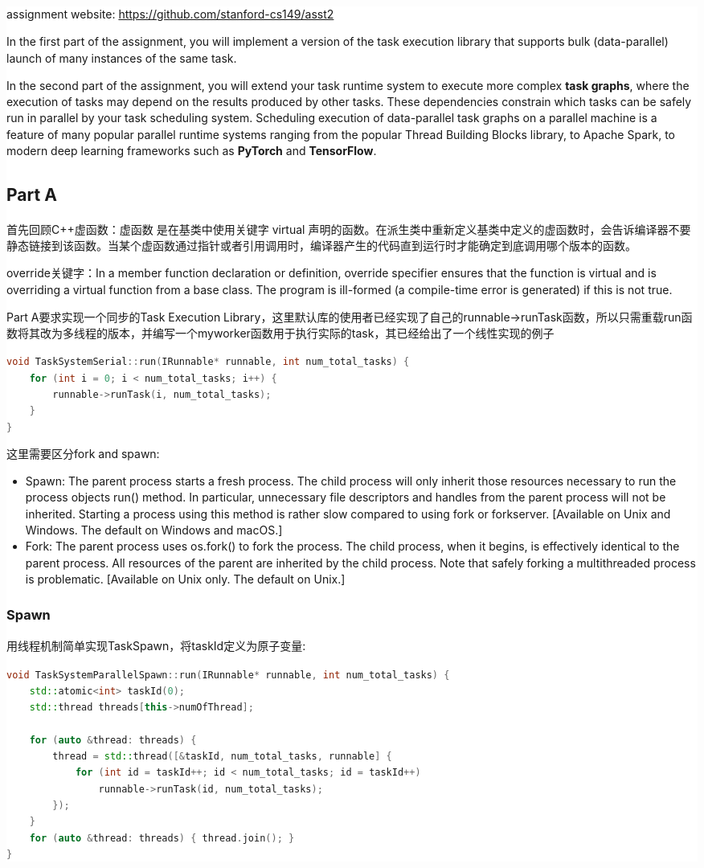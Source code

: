 assignment website: https://github.com/stanford-cs149/asst2

In the first part of the assignment, you will implement a version of the task execution library that supports bulk (data-parallel) launch of many instances of the same task.

In the second part of the assignment, you will extend your task runtime system to execute more complex __task graphs__, where the execution of tasks may depend on the results produced by other tasks. These dependencies constrain which tasks can be safely run in parallel by your task scheduling system. Scheduling execution of data-parallel task graphs on a parallel machine is a feature of many popular parallel runtime systems ranging from the popular Thread Building Blocks library, to Apache Spark, to modern deep learning frameworks such as __PyTorch__ and __TensorFlow__.

## Part A

首先回顾C++虚函数：虚函数 是在基类中使用关键字 virtual 声明的函数。在派生类中重新定义基类中定义的虚函数时，会告诉编译器不要静态链接到该函数。当某个虚函数通过指针或者引用调用时，编译器产生的代码直到运行时才能确定到底调用哪个版本的函数。

override关键字：In a member function declaration or definition, override specifier ensures that the function is virtual and is overriding a virtual function from a base class. The program is ill-formed (a compile-time error is generated) if this is not true.

Part A要求实现一个同步的Task Execution Library，​这里默认库的使用者已经实现了自己的runnable->runTask函数，所以只需重载run函数将其改为多线程的版本，并编写一个myworker函数用于执行实际的task，其已经给出了一个线性实现的例子
``` C++
void TaskSystemSerial::run(IRunnable* runnable, int num_total_tasks) {
    for (int i = 0; i < num_total_tasks; i++) {
        runnable->runTask(i, num_total_tasks);
    }
}
```

这里需要区分fork and spawn:
- Spawn: The parent process starts a fresh process. The child process will only inherit those resources necessary to run the process objects run() method. In particular, unnecessary file descriptors and handles from the parent process will not be inherited. Starting a process using this method is rather slow compared to using fork or forkserver. [Available on Unix and Windows. The default on Windows and macOS.]
- Fork: The parent process uses os.fork() to fork the process. The child process, when it begins, is effectively identical to the parent process. All resources of the parent are inherited by the child process. Note that safely forking a multithreaded process is problematic. [Available on Unix only. The default on Unix.]

### Spawn

用线程机制简单实现TaskSpawn，将taskId定义为原子变量:
``` C++
void TaskSystemParallelSpawn::run(IRunnable* runnable, int num_total_tasks) {
    std::atomic<int> taskId(0);
	std::thread threads[this->numOfThread];

	for (auto &thread: threads) {
		thread = std::thread([&taskId, num_total_tasks, runnable] {
			for (int id = taskId++; id < num_total_tasks; id = taskId++)
				runnable->runTask(id, num_total_tasks);
		});
	}
	for (auto &thread: threads) { thread.join(); }
}
```
